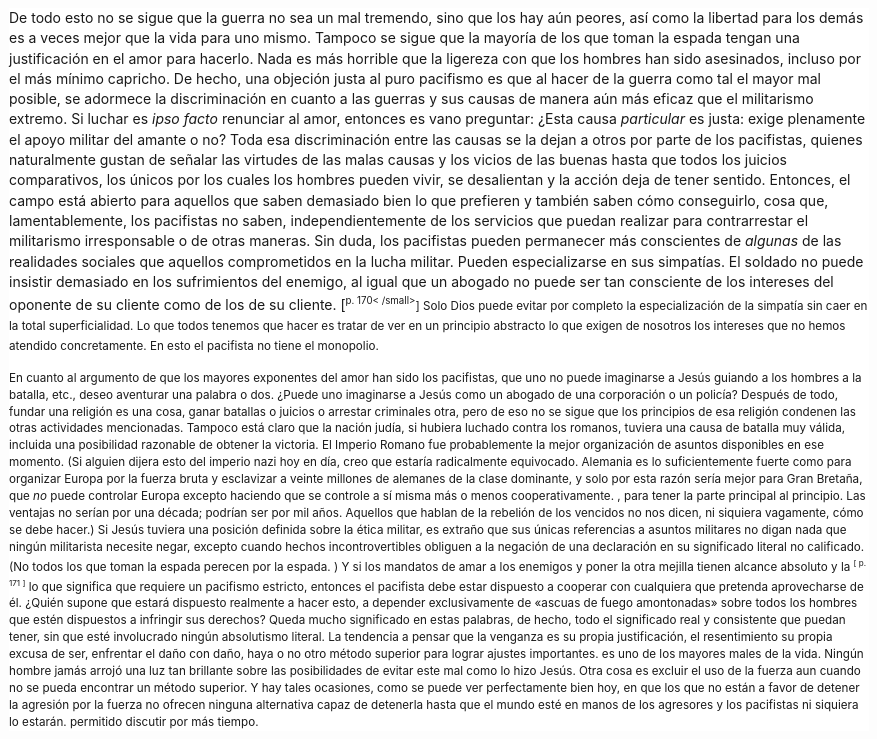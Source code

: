 De todo esto no se sigue que la guerra no sea un mal tremendo, sino que los hay aún peores, así como la libertad para los demás es a veces mejor que la vida para uno mismo. Tampoco se sigue que la mayoría de los que toman la espada tengan una justificación en el amor para hacerlo. Nada es más horrible que la ligereza con que los hombres han sido asesinados, incluso por el más mínimo capricho. De hecho, una objeción justa al puro pacifismo es que al hacer de la guerra como tal el mayor mal posible, se adormece la discriminación en cuanto a las guerras y sus causas de manera aún más eficaz que el militarismo extremo. Si luchar es _ipso facto_ renunciar al amor, entonces es vano preguntar: ¿Esta causa _particular_ es justa: exige plenamente el apoyo militar del amante o no? Toda esa discriminación entre las causas se la dejan a otros por parte de los pacifistas, quienes naturalmente gustan de señalar las virtudes de las malas causas y los vicios de las buenas hasta que todos los juicios comparativos, los únicos por los cuales los hombres pueden vivir, se desalientan y la acción deja de tener sentido. Entonces, el campo está abierto para aquellos que saben demasiado bien lo que prefieren y también saben cómo conseguirlo, cosa que, lamentablemente, los pacifistas no saben, independientemente de los servicios que puedan realizar para contrarrestar el militarismo irresponsable o de otras maneras. Sin duda, los pacifistas pueden permanecer más conscientes de _algunas_ de las realidades sociales que aquellos comprometidos en la lucha militar. Pueden especializarse en sus simpatías. El soldado no puede insistir demasiado en los sufrimientos del enemigo, al igual que un abogado no puede ser tan consciente de los intereses del oponente de su cliente como de los de su cliente. <span id="p170">[<sup><small>p. 170< /small></sup>]</span> Solo Dios puede evitar por completo la especialización de la simpatía sin caer en la total superficialidad. Lo que todos tenemos que hacer es tratar de ver en un principio abstracto lo que exigen de nosotros los intereses que no hemos atendido concretamente. En esto el pacifista no tiene el monopolio.

En cuanto al argumento de que los mayores exponentes del amor han sido los pacifistas, que uno no puede imaginarse a Jesús guiando a los hombres a la batalla, etc., deseo aventurar una palabra o dos. ¿Puede uno imaginarse a Jesús como un abogado de una corporación o un policía? Después de todo, fundar una religión es una cosa, ganar batallas o juicios o arrestar criminales otra, pero de eso no se sigue que los principios de esa religión condenen las otras actividades mencionadas. Tampoco está claro que la nación judía, si hubiera luchado contra los romanos, tuviera una causa de batalla muy válida, incluida una posibilidad razonable de obtener la victoria. El Imperio Romano fue probablemente la mejor organización de asuntos disponibles en ese momento. (Si alguien dijera esto del imperio nazi hoy en día, creo que estaría radicalmente equivocado. Alemania es lo suficientemente fuerte como para organizar Europa por la fuerza bruta y esclavizar a veinte millones de alemanes de la clase dominante, y solo por esta razón sería mejor para Gran Bretaña, que _no_ puede controlar Europa excepto haciendo que se controle a sí misma más o menos cooperativamente. , para tener la parte principal al principio. Las ventajas no serían por una década; podrían ser por mil años. Aquellos que hablan de la rebelión de los vencidos no nos dicen, ni siquiera vagamente, cómo se debe hacer.) Si Jesús tuviera una posición definida sobre la ética militar, es extraño que sus únicas referencias a asuntos militares no digan nada que ningún militarista necesite negar, excepto cuando hechos incontrovertibles obliguen a la negación de una declaración en su significado literal no calificado. (No todos los que toman la espada perecen por la espada. ) Y si los mandatos de amar a los enemigos y poner la otra mejilla tienen alcance absoluto y la <span id="p171"><sup><small>[ p. 171 ]</small></sup></span> lo que significa que requiere un pacifismo estricto, entonces el pacifista debe estar dispuesto a cooperar con cualquiera que pretenda aprovecharse de él. ¿Quién supone que estará dispuesto realmente a hacer esto, a depender exclusivamente de «ascuas de fuego amontonadas» sobre todos los hombres que estén dispuestos a infringir sus derechos? Queda mucho significado en estas palabras, de hecho, todo el significado real y consistente que puedan tener, sin que esté involucrado ningún absolutismo literal. La tendencia a pensar que la venganza es su propia justificación, el resentimiento su propia excusa de ser, enfrentar el daño con daño, haya o no otro método superior para lograr ajustes importantes. es uno de los mayores males de la vida. Ningún hombre jamás arrojó una luz tan brillante sobre las posibilidades de evitar este mal como lo hizo Jesús. Otra cosa es excluir el uso de la fuerza aun cuando no se pueda encontrar un método superior. Y hay tales ocasiones, como se puede ver perfectamente bien hoy, en que los que no están a favor de detener la agresión por la fuerza no ofrecen ninguna alternativa capaz de detenerla hasta que el mundo esté en manos de los agresores y los pacifistas ni siquiera lo estarán. permitido discutir por más tiempo.


[^1]: De Booth Tarkington, _Seventeen_ (Harper & Bros., 1915). pags. 131.
[^2]: El intento más plausible que conozco de interpretar a Dios como la mente grupal de la humanidad se presenta en _Psychology and the Religious Quest_ de RB Cattell (Thomas Nelson & Sons, 1938)
[^3]: Según Peirce, la acción racional presupone que nuestros intereses «abarcan a toda la comunidad» y que esta comunidad «alcanza, aunque sea vagamente, más allá de esta época geológica, más allá de todos los límites» (Papers, II, 654; también V, 952-37). Por lo tanto, la lógica «requiere inexorablemente» que vivamos para una meta eterna.
